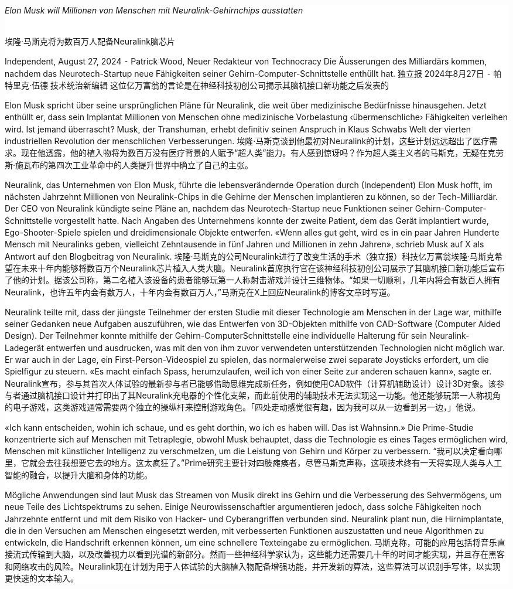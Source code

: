 ###### Elon Musk will Millionen von Menschen  mit Neuralink-Gehirnchips ausstatten
埃隆·马斯克将为数百万人配备Neuralink脑芯片

Independent, August 27, 2024 ⁃ Patrick Wood, Neuer Redakteur von Technocracy Die Äusserungen des Milliardärs kommen, nachdem das Neurotech-Startup neue Fähigkeiten seiner Gehirn-Computer-Schnittstelle enthüllt hat.
独立报 2024年8月27日 ⁃ 帕特里克·伍德 技术统治新编辑 这位亿万富翁的言论是在神经科技初创公司揭示其脑机接口新功能之后发表的

Elon Musk spricht über seine ursprünglichen Pläne für Neuralink, die weit über medizinische Bedürfnisse hinausgehen. Jetzt enthüllt er, dass sein Implantat Millionen von Menschen ohne medizinische Vorbelastung ‹übermenschliche› Fähigkeiten verleihen wird. Ist jemand überrascht? Musk, der Transhuman, erhebt definitiv seinen Anspruch in Klaus Schwabs Welt der vierten industriellen Revolution der menschlichen Verbesserungen.
埃隆·马斯克谈到他最初对Neuralink的计划，这些计划远远超出了医疗需求。现在他透露，他的植入物将为数百万没有医疗背景的人赋予“超人类”能力。有人感到惊讶吗？作为超人类主义者的马斯克，无疑在克劳斯·施瓦布的第四次工业革命中的人类提升世界中确立了自己的主张。

Neuralink, das Unternehmen von Elon Musk, führte die lebensverändernde Operation durch (Independent) Elon Musk hofft, im nächsten Jahrzehnt Millionen von Neuralink-Chips in die Gehirne der Menschen implantieren zu können, so der Tech-Milliardär. Der CEO von Neuralink kündigte seine Pläne an, nachdem das Neurotech-Startup neue Funktionen seiner Gehirn-Computer-Schnittstelle vorgestellt hatte. Nach Angaben des Unternehmens konnte der zweite Patient, dem das Gerät implantiert wurde, Ego-Shooter-Spiele spielen und dreidimensionale Objekte entwerfen. «Wenn alles gut geht, wird es in ein paar Jahren Hunderte Mensch mit Neuralinks geben, vielleicht Zehntausende in fünf Jahren und Millionen in zehn Jahren», schrieb Musk auf X als Antwort auf den Blogbeitrag von Neuralink.
埃隆·马斯克的公司Neuralink进行了改变生活的手术（独立报）科技亿万富翁埃隆·马斯克希望在未来十年内能够将数百万个Neuralink芯片植入人类大脑。Neuralink首席执行官在该神经科技初创公司展示了其脑机接口新功能后宣布了他的计划。据该公司称，第二名植入该设备的患者能够玩第一人称射击游戏并设计三维物体。“如果一切顺利，几年内将会有数百人拥有Neuralink，也许五年内会有数万人，十年内会有数百万人，”马斯克在X上回应Neuralink的博客文章时写道。

Neuralink teilte mit, dass der jüngste Teilnehmer der ersten Studie mit dieser Technologie am Menschen in der Lage war, mithilfe seiner Gedanken neue Aufgaben auszuführen, wie das Entwerfen von 3D-Objekten mithilfe von CAD-Software (Computer Aided Design). Der Teilnehmer konnte mithilfe der Gehirn-ComputerSchnittstelle eine individuelle Halterung für sein Neuralink-Ladegerät entwerfen und ausdrucken, was mit den von ihm zuvor verwendeten unterstützenden Technologien nicht möglich war. Er war auch in der Lage, ein First-Person-Videospiel zu spielen, das normalerweise zwei separate Joysticks erfordert, um die Spielfigur zu steuern. «Es macht einfach Spass, herumzulaufen, weil ich von einer Seite zur anderen schauen kann», sagte er.
Neuralink宣布，参与其首次人体试验的最新参与者已能够借助思维完成新任务，例如使用CAD软件（计算机辅助设计）设计3D对象。该参与者通过脑机接口设计并打印出了其Neuralink充电器的个性化支架，而此前使用的辅助技术无法实现这一功能。他还能够玩第一人称视角的电子游戏，这类游戏通常需要两个独立的操纵杆来控制游戏角色。「四处走动感觉很有趣，因为我可以从一边看到另一边，」他说。

«Ich kann entscheiden, wohin ich schaue, und es geht dorthin, wo ich es haben will. Das ist Wahnsinn.» Die Prime-Studie konzentrierte sich auf Menschen mit Tetraplegie, obwohl Musk behauptet, dass die Technologie es eines Tages ermöglichen wird, Menschen mit künstlicher Intelligenz zu verschmelzen, um die Leistung von Gehirn und Körper zu verbessern.
“我可以决定看向哪里，它就会去往我想要它去的地方。这太疯狂了。”Prime研究主要针对四肢瘫痪者，尽管马斯克声称，这项技术终有一天将实现人类与人工智能的融合，以提升大脑和身体的功能。

Mögliche Anwendungen sind laut Musk das Streamen von Musik direkt ins Gehirn und die Verbesserung des Sehvermögens, um neue Teile des Lichtspektrums zu sehen. Einige Neurowissenschaftler argumentieren jedoch, dass solche Fähigkeiten noch Jahrzehnte entfernt und mit dem Risiko von Hacker- und Cyberangriffen verbunden sind. Neuralink plant nun, die Hirnimplantate, die in den Versuchen am Menschen eingesetzt werden, mit verbesserten Funktionen auszustatten und neue Algorithmen zu entwickeln, die Handschrift erkennen können, um eine schnellere Texteingabe zu ermöglichen.
马斯克称，可能的应用包括将音乐直接流式传输到大脑，以及改善视力以看到光谱的新部分。然而一些神经科学家认为，这些能力还需要几十年的时间才能实现，并且存在黑客和网络攻击的风险。Neuralink现在计划为用于人体试验的大脑植入物配备增强功能，并开发新的算法，这些算法可以识别手写体，以实现更快速的文本输入。
